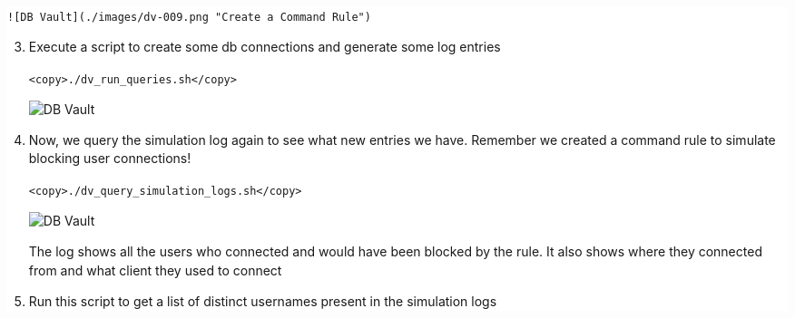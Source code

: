     ![DB Vault](./images/dv-009.png "Create a Command Rule")

3. Execute a script to create some db connections and generate some log entries

    ```
    <copy>./dv_run_queries.sh</copy>
    ```

    ![DB Vault](./images/dv-010.png "Generate traffic")

4. Now, we query the simulation log again to see what new entries we have. Remember we created a command rule to simulate blocking user connections!

    ```
    <copy>./dv_query_simulation_logs.sh</copy>
    ```

    ![DB Vault](./images/dv-011.png "Query the simulation log")

   The log shows all the users who connected and would have been blocked by the rule. It also shows where they connected from and what client they used to connect

5. Run this script to get a list of distinct usernames present in the simulation logs
